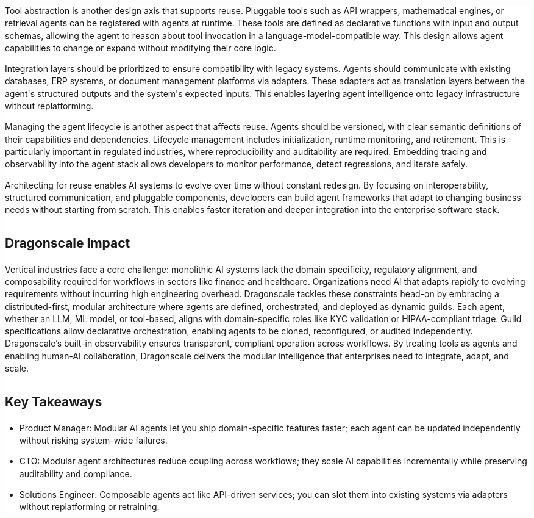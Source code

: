 Tool abstraction is another design axis that supports reuse. Pluggable tools such as API wrappers, mathematical engines, or retrieval agents can be registered with agents at runtime. These tools are defined as declarative functions with input and output schemas, allowing the agent to reason about tool invocation in a language-model-compatible way. This design allows agent capabilities to change or expand without modifying their core logic.

Integration layers should be prioritized to ensure compatibility with legacy systems. Agents should communicate with existing databases, ERP systems, or document management platforms via adapters. These adapters act as translation layers between the agent's structured outputs and the system's expected inputs. This enables layering agent intelligence onto legacy infrastructure without replatforming.

Managing the agent lifecycle is another aspect that affects reuse. Agents should be versioned, with clear semantic definitions of their capabilities and dependencies. Lifecycle management includes initialization, runtime monitoring, and retirement. This is particularly important in regulated industries, where reproducibility and auditability are required. Embedding tracing and observability into the agent stack allows developers to monitor performance, detect regressions, and iterate safely.

Architecting for reuse enables AI systems to evolve over time without constant redesign. By focusing on interoperability, structured communication, and pluggable components, developers can build agent frameworks that adapt to changing business needs without starting from scratch. This enables faster iteration and deeper integration into the enterprise software stack.

## Dragonscale Impact

Vertical industries face a core challenge: monolithic AI systems lack the domain specificity, regulatory alignment, and composability required for workflows in sectors like finance and healthcare. Organizations need AI that adapts rapidly to evolving requirements without incurring high engineering overhead. Dragonscale tackles these constraints head-on by embracing a distributed-first, modular architecture where agents are defined, orchestrated, and deployed as dynamic guilds. Each agent, whether an LLM, ML model, or tool-based, aligns with domain-specific roles like KYC validation or HIPAA-compliant triage. Guild specifications allow declarative orchestration, enabling agents to be cloned, reconfigured, or audited independently. Dragonscale’s built-in observability ensures transparent, compliant operation across workflows. By treating tools as agents and enabling human-AI collaboration, Dragonscale delivers the modular intelligence that enterprises need to integrate, adapt, and scale.

## Key Takeaways

- Product Manager: Modular AI agents let you ship domain-specific features faster; each agent can be updated independently without risking system-wide failures.
  
- CTO: Modular agent architectures reduce coupling across workflows; they scale AI capabilities incrementally while preserving auditability and compliance.

- Solutions Engineer: Composable agents act like API-driven services; you can slot them into existing systems via adapters without replatforming or retraining.
